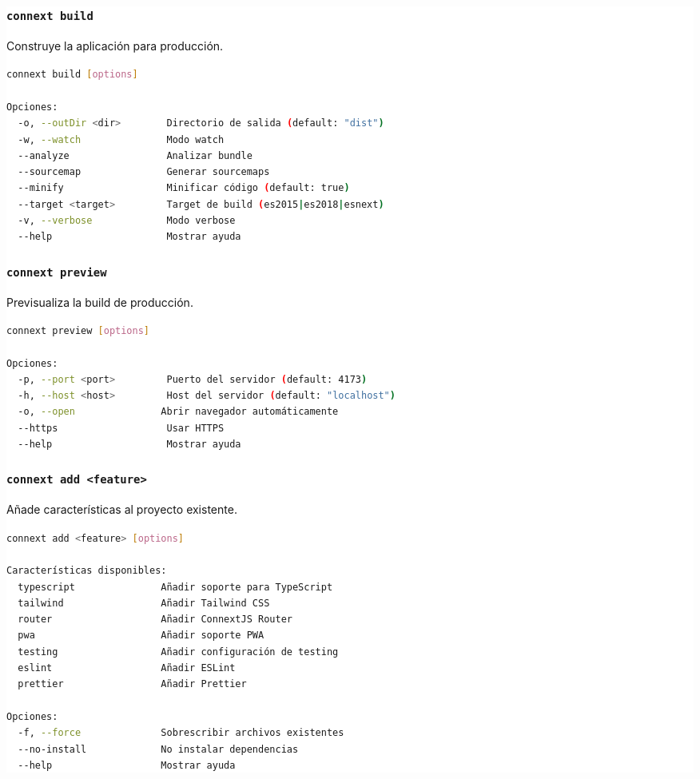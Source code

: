 ### `connext build`

Construye la aplicación para producción.

```bash
connext build [options]

Opciones:
  -o, --outDir <dir>        Directorio de salida (default: "dist")
  -w, --watch               Modo watch
  --analyze                 Analizar bundle
  --sourcemap               Generar sourcemaps
  --minify                  Minificar código (default: true)
  --target <target>         Target de build (es2015|es2018|esnext)
  -v, --verbose             Modo verbose
  --help                    Mostrar ayuda
```

### `connext preview`

Previsualiza la build de producción.

```bash
connext preview [options]

Opciones:
  -p, --port <port>         Puerto del servidor (default: 4173)
  -h, --host <host>         Host del servidor (default: "localhost")
  -o, --open               Abrir navegador automáticamente
  --https                   Usar HTTPS
  --help                    Mostrar ayuda
```

### `connext add <feature>`

Añade características al proyecto existente.

```bash
connext add <feature> [options]

Características disponibles:
  typescript               Añadir soporte para TypeScript
  tailwind                 Añadir Tailwind CSS
  router                   Añadir ConnextJS Router
  pwa                      Añadir soporte PWA
  testing                  Añadir configuración de testing
  eslint                   Añadir ESLint
  prettier                 Añadir Prettier

Opciones:
  -f, --force              Sobrescribir archivos existentes
  --no-install             No instalar dependencias
  --help                   Mostrar ayuda
```
